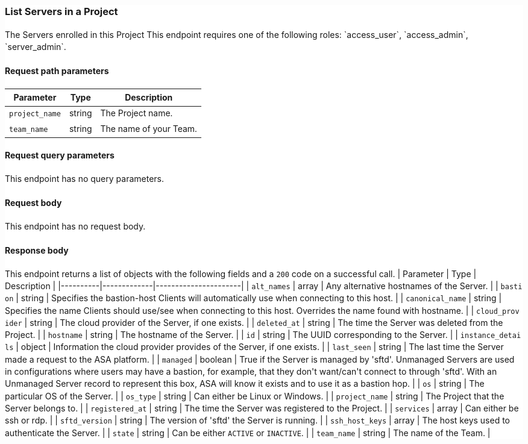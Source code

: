 ### List Servers in a Project

<ApiOperation method="GET" url="https://app.scaleft.com/v1/teams/${team_name}/projects/${project_name}/servers" />
The Servers enrolled in this Project
This endpoint requires one of the following roles: `access_user`, `access_admin`, `server_admin`.

#### Request path parameters

| Parameter | Type        | Description   |
| --------- | ----------- | ------------- |
| `project_name`   | string | The Project name. |
| `team_name`   | string | The name of your Team. |


#### Request query parameters

This endpoint has no query parameters.

#### Request body

This endpoint has no request body.

#### Response body
This endpoint returns a list of objects with the following fields and a `200` code on a successful call.
| Parameter | Type        | Description          |
|----------|-------------|----------------------|
| `alt_names`   | array | Any alternative hostnames of the Server. |
| `bastion`   | string | Specifies the bastion-host Clients will automatically use when connecting to this host. |
| `canonical_name`   | string | Specifies the name Clients should use/see when connecting to this host. Overrides the name found with hostname. |
| `cloud_provider`   | string | The cloud provider of the Server, if one exists. |
| `deleted_at`   | string | The time the Server was deleted from the Project. |
| `hostname`   | string | The hostname of the Server. |
| `id`   | string | The UUID corresponding to the Server. |
| `instance_details`   | object | Information the cloud provider provides of the Server, if one exists. |
| `last_seen`   | string | The last time the Server made a request to the ASA platform. |
| `managed`   | boolean | True if the Server is managed by 'sftd'. Unmanaged Servers are used in configurations where users may have a bastion, for example, that they don't want/can't connect to through 'sftd'. With an Unmanaged Server record to represent this box, ASA will know it exists and to use it as a bastion hop. |
| `os`   | string | The particular OS of the Server. |
| `os_type`   | string | Can either be Linux or Windows. |
| `project_name`   | string | The Project that the Server belongs to. |
| `registered_at`   | string | The time the Server was registered to the Project. |
| `services`   | array | Can either be ssh or rdp. |
| `sftd_version`   | string | The version of 'sftd' the Server is running. |
| `ssh_host_keys`   | array | The host keys used to authenticate the Server. |
| `state`   | string | Can be either `ACTIVE` or `INACTIVE`. |
| `team_name`   | string | The name of the Team. |
